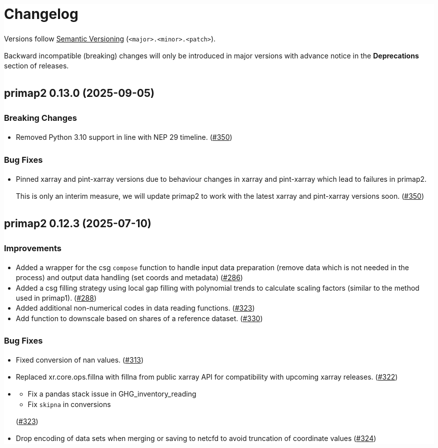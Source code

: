 # Changelog

Versions follow [Semantic Versioning](https://semver.org/) (`<major>.<minor>.<patch>`).

Backward incompatible (breaking) changes will only be introduced in major versions
with advance notice in the **Deprecations** section of releases.






## primap2 0.13.0 (2025-09-05)

### Breaking Changes

- Removed Python 3.10 support in line with NEP 29 timeline. ([#350](https://github.com/primap-community/primap2/pull/350))

### Bug Fixes

- Pinned xarray and pint-xarray versions due to behaviour changes in xarray and pint-xarray which lead to failures in primap2.

  This is only an interim measure, we will update primap2 to work with the latest xarray and pint-xarray versions soon. ([#350](https://github.com/primap-community/primap2/pull/350))


## primap2 0.12.3 (2025-07-10)

### Improvements

- Added a wrapper for the csg `compose` function to handle input data preparation (remove data which is not needed in the process) and output data handling (set coords and metadata) ([#286](https://github.com/primap-community/primap2/pull/286))
- Added a csg filling strategy using local gap filling with polynomial trends to calculate scaling factors (similar to the method used in primap1). ([#288](https://github.com/primap-community/primap2/pull/288))
- Added additional non-numerical codes in data reading functions. ([#323](https://github.com/primap-community/primap2/pull/323))
- Add function to downscale based on shares of a reference dataset. ([#330](https://github.com/primap-community/primap2/pull/330))

### Bug Fixes

- Fixed conversion of nan values. ([#313](https://github.com/primap-community/primap2/pull/313))
- Replaced xr.core.ops.fillna with fillna from public xarray API for compatibility with upcoming xarray releases. ([#322](https://github.com/primap-community/primap2/pull/322))
- * Fix a pandas stack issue in GHG_inventory_reading
  * Fix `skipna` in conversions

  ([#323](https://github.com/primap-community/primap2/pull/323))
- Drop encoding of data sets when merging or saving to netcfd to avoid truncation of coordinate values ([#324](https://github.com/primap-community/primap2/pull/324))
